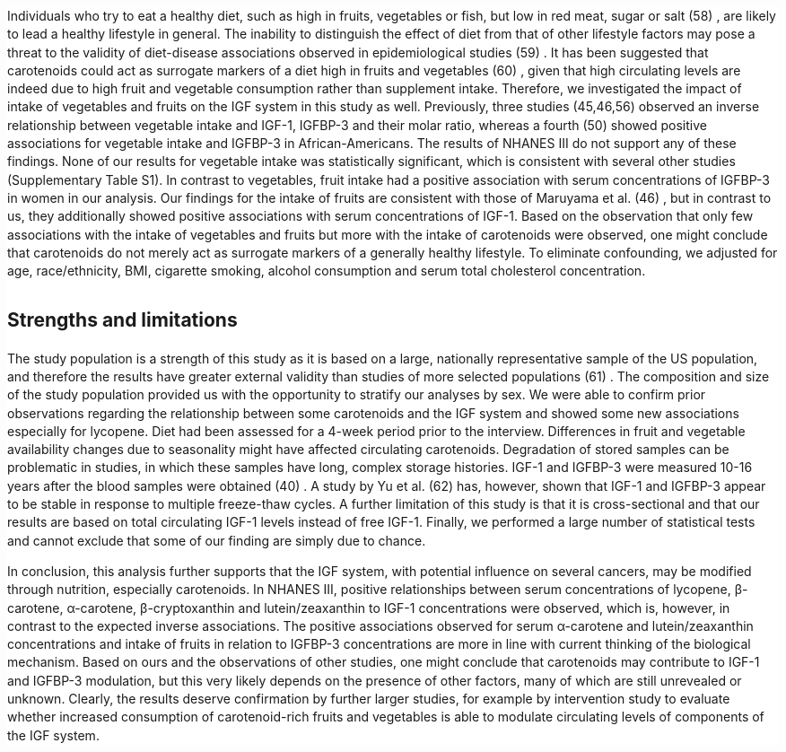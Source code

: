 Individuals who try to eat a healthy diet, such as high in fruits, vegetables or fish, but low in red meat, sugar or salt (58) , are likely to lead a healthy lifestyle in general. The inability to distinguish the effect of diet from that of other lifestyle factors may pose a threat to the validity of diet-disease associations observed in epidemiological studies (59) . It has been suggested that carotenoids could act as surrogate markers of a diet high in fruits and vegetables (60) , given that high circulating levels are indeed due to high fruit and vegetable consumption rather than supplement intake. Therefore, we investigated the impact of intake of vegetables and fruits on the IGF system in this study as well. Previously, three studies (45,46,56) observed an inverse relationship between vegetable intake and IGF-1, IGFBP-3 and their molar ratio, whereas a fourth (50) showed positive associations for vegetable intake and IGFBP-3 in African-Americans. The results of NHANES III do not support any of these findings. None of our results for vegetable intake was statistically significant, which is consistent with several other studies (Supplementary  Table S1). In contrast to vegetables, fruit intake had a positive association with serum concentrations of IGFBP-3 in women in our analysis. Our findings for the intake of fruits are consistent with those of Maruyama et al. (46) , but in contrast to us, they additionally showed positive associations with serum concentrations of IGF-1. Based on the observation that only few associations with the intake of vegetables and fruits but more with the intake of carotenoids were observed, one might conclude that carotenoids do not merely act as surrogate markers of a generally healthy lifestyle. To eliminate confounding, we adjusted for age, race/ethnicity, BMI, cigarette smoking, alcohol consumption and serum total cholesterol concentration.


## Strengths and limitations

The study population is a strength of this study as it is based on a large, nationally representative sample of the US population, and therefore the results have greater external validity than studies of more selected populations (61) . The composition and size of the study population provided us with the opportunity to stratify our analyses by sex. We were able to confirm prior observations regarding the relationship between some carotenoids and the IGF system and showed some new associations especially for lycopene. Diet had been assessed for a 4-week period prior to the interview. Differences in fruit and vegetable availability changes due to seasonality might have affected circulating carotenoids. Degradation of stored samples can be problematic in studies, in which these samples have long, complex storage histories. IGF-1 and IGFBP-3 were measured 10-16 years after the blood samples were obtained (40) . A study by Yu et al. (62) has, however, shown that IGF-1 and IGFBP-3 appear to be stable in response to multiple freeze-thaw cycles. A further limitation of this study is that it is cross-sectional and that our results are based on total circulating IGF-1 levels instead of free IGF-1. Finally, we performed a large number of statistical tests and cannot exclude that some of our finding are simply due to chance.

In conclusion, this analysis further supports that the IGF system, with potential influence on several cancers, may be modified through nutrition, especially carotenoids. In NHANES III, positive relationships between serum concentrations of lycopene, β-carotene, α-carotene, β-cryptoxanthin and lutein/zeaxanthin to IGF-1 concentrations were observed, which is, however, in contrast to the expected inverse associations. The positive associations observed for serum α-carotene and lutein/zeaxanthin concentrations and intake of fruits in relation to IGFBP-3 concentrations are more in line with current thinking of the biological mechanism. Based on ours and the observations of other studies, one might conclude that carotenoids may contribute to IGF-1 and IGFBP-3 modulation, but this very likely depends on the presence of other factors, many of which are still unrevealed or unknown. Clearly, the results deserve confirmation by further larger studies, for example by intervention study to evaluate whether increased consumption of carotenoid-rich fruits and vegetables is able to modulate circulating levels of components of the IGF system.
